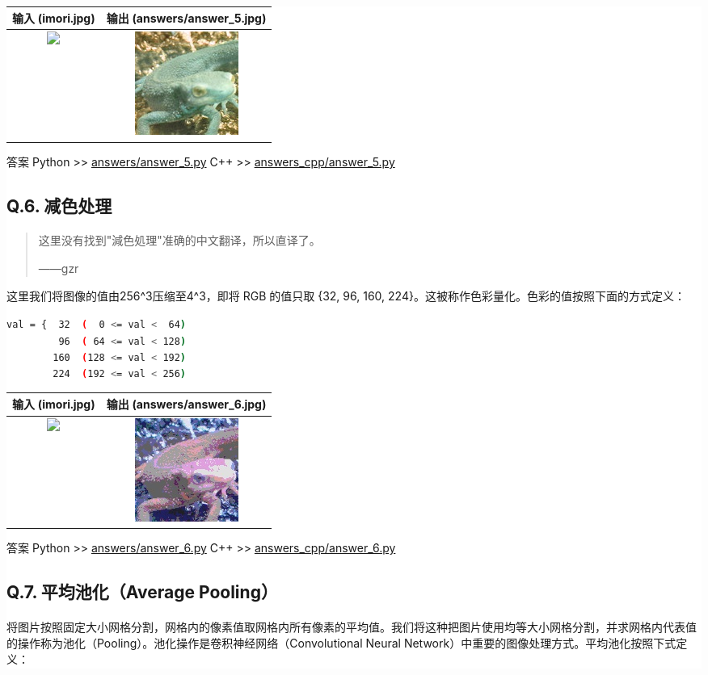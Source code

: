 | 输入 (imori.jpg) | 输出 (answers/answer_5.jpg) |
| :--------------: | :-------------------------: |
|  ![](imori.jpg)  |  ![](answers/answer_5.jpg)  |

答案 
Python >> [answers/answer_5.py](https://github.com/yeLer/ImageProcessing100Wen/blob/master/Question_01_10/answers/answer_5.py)
C++ >> [answers_cpp/answer_5.py](https://github.com/yeLer/ImageProcessing100Wen/blob/master/Question_01_10/answers_cpp/answer_5.py)

## Q.6. 减色处理

> 这里没有找到"減色処理"准确的中文翻译，所以直译了。
>
> ——gzr

这里我们将图像的值由256^3压缩至4^3，即将 RGB 的值只取 {32, 96, 160, 224}。这被称作色彩量化。色彩的值按照下面的方式定义：

```bash
val = {  32  (  0 <= val <  64)
         96  ( 64 <= val < 128)
        160  (128 <= val < 192)
        224  (192 <= val < 256)
```
| 输入 (imori.jpg) | 输出 (answers/answer_6.jpg) |
| :--------------: | :-------------------------: |
|  ![](imori.jpg)  |  ![](answers/answer_6.jpg)  |

答案 
Python >> [answers/answer_6.py](https://github.com/yeLer/ImageProcessing100Wen/blob/master/Question_01_10/answers/answer_6.py)
C++ >> [answers_cpp/answer_6.py](https://github.com/yeLer/ImageProcessing100Wen/blob/master/Question_01_10/answers_cpp/answer_6.py)

## Q.7. 平均池化（Average Pooling）

将图片按照固定大小网格分割，网格内的像素值取网格内所有像素的平均值。我们将这种把图片使用均等大小网格分割，并求网格内代表值的操作称为池化（Pooling）。池化操作是卷积神经网络（Convolutional Neural Network）中重要的图像处理方式。平均池化按照下式定义：
